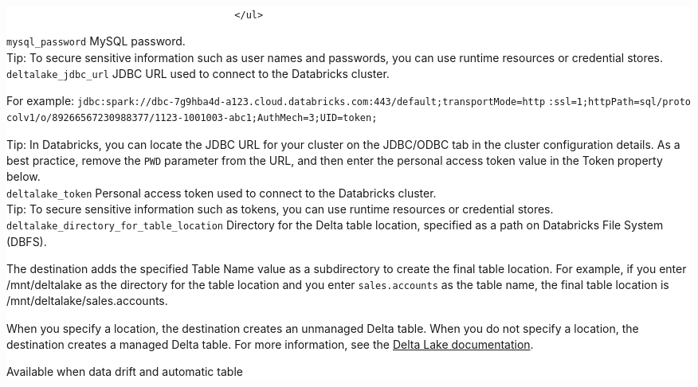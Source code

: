                                             </ul>
</div>
</td>
  </tr>
  <tr>
   <td><code>mysql_password</code>
   </td>
   <td class="entry cellrowborder" headers="d436212e853 ">MySQL password.<div class="note tip"><span class="tiptitle">Tip:</span> <span class="ph" id="task_qbt_kyh_xx__d15e6239">To
                        secure sensitive information such as user names and passwords, you can use
                              <a class="xref" title="Similar to runtime properties, runtime resources are values that you define in a file local to the Data Collector and call from within a pipeline. But with runtime resources, you can restrict the permissions for the files to secure information.">runtime resources</a> or <span class="ph"><a class="xref">credential stores.</a></span></span></div>
</td>
  </tr>
  <tr>
   <td><code>deltalake_jdbc_url</code>
   </td>
   <td class="entry cellrowborder" headers="d108933e1968 ">JDBC URL used to connect to the Databricks cluster.<p class="p">For example:
                                                <code class="ph codeph">jdbc:spark://dbc-7g9hba4d-a123.cloud.databricks.com:443/default;transportMode=http</code>
                                            <code class="ph codeph">:ssl=1;httpPath=sql/protocolv1/o/89266567230988377/1123-1001003-abc1;AuthMech=3;UID=token;</code></p>
<div class="note tip"><span class="tiptitle">Tip:</span> In Databricks, you can locate the
                                            JDBC URL for your cluster on the
                                                <span class="keyword wintitle">JDBC/ODBC</span> tab in the cluster
                                            configuration details. As a best practice, remove the
                                                <code class="ph codeph">PWD</code> parameter from the URL, and
                                            then enter the personal access token value in the Token
                                            property below. </div>
</td>
  </tr>
  <tr>
   <td><code>deltalake_token</code>
   </td>
   <td class="entry cellrowborder" headers="d108933e1968 ">Personal access token used to connect to the Databricks
                                            cluster.<div class="note tip"><span class="tiptitle">Tip:</span> To secure sensitive information such as tokens,
                  you can use <a class="xref" title="Similar to runtime properties, runtime resources are values that you define in a file local to the Data Collector and call from within a pipeline. But with runtime resources, you can restrict the permissions for the files to secure information.">runtime resources</a> or <span class="ph"><a class="xref">credential stores.</a></span></div>
</td>
  </tr>
  <tr>
   <td><code>deltalake_directory_for_table_location</code>
   </td>
   <td class="entry cellrowborder" headers="d108933e1968 ">Directory for the Delta table location, specified as a
                                        path on Databricks File System (DBFS). <p class="p">The destination adds
            the specified Table Name value as a subdirectory to create the final table location. For
            example, if you enter <span class="ph filepath">/mnt/deltalake</span> as the directory for the table
            location and you enter <code class="ph codeph">sales.accounts</code> as the table name, the final
                table location is <span class="ph filepath">/mnt/deltalake/sales.accounts</span>.</p>
<p class="p">When you specify a location, the destination creates
                an unmanaged Delta table. When you do not specify a location, the destination
                creates a managed Delta table. For more information, see the <a class="xref" href="https://docs.databricks.com/delta/delta-batch.html#control-data-location" target="_blank">Delta Lake
                documentation</a>.</p>
<p class="p">Available when data drift and automatic table